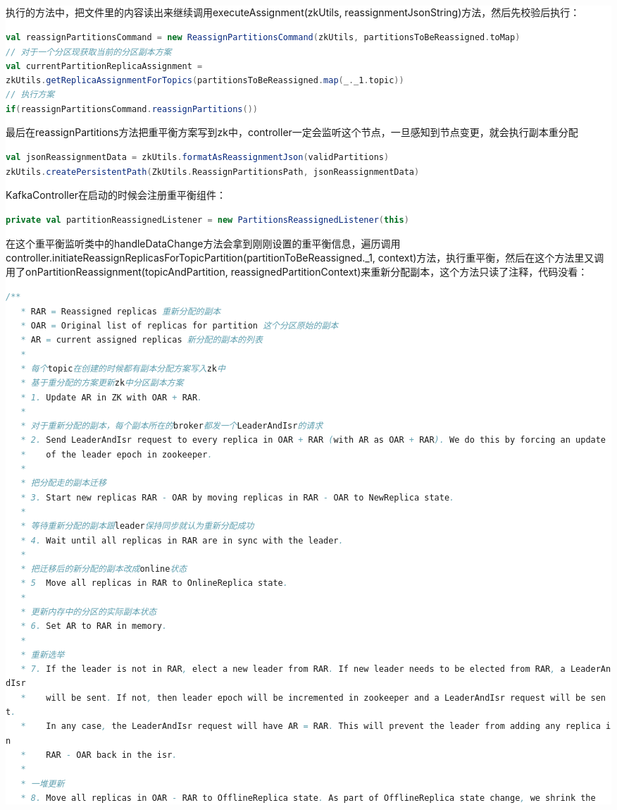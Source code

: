 执行的方法中，把文件里的内容读出来继续调用executeAssignment(zkUtils, reassignmentJsonString)方法，然后先校验后执行：

```scala
val reassignPartitionsCommand = new ReassignPartitionsCommand(zkUtils, partitionsToBeReassigned.toMap)
// 对于一个分区现获取当前的分区副本方案
val currentPartitionReplicaAssignment = 
zkUtils.getReplicaAssignmentForTopics(partitionsToBeReassigned.map(_._1.topic))
// 执行方案
if(reassignPartitionsCommand.reassignPartitions())
```

最后在reassignPartitions方法把重平衡方案写到zk中，controller一定会监听这个节点，一旦感知到节点变更，就会执行副本重分配

```scala
val jsonReassignmentData = zkUtils.formatAsReassignmentJson(validPartitions)
zkUtils.createPersistentPath(ZkUtils.ReassignPartitionsPath, jsonReassignmentData)
```

KafkaController在启动的时候会注册重平衡组件：

```scala
private val partitionReassignedListener = new PartitionsReassignedListener(this)
```

在这个重平衡监听类中的handleDataChange方法会拿到刚刚设置的重平衡信息，遍历调用controller.initiateReassignReplicasForTopicPartition(partitionToBeReassigned._1, context)方法，执行重平衡，然后在这个方法里又调用了onPartitionReassignment(topicAndPartition, reassignedPartitionContext)来重新分配副本，这个方法只读了注释，代码没看：

```scala
/**
   * RAR = Reassigned replicas 重新分配的副本
   * OAR = Original list of replicas for partition 这个分区原始的副本
   * AR = current assigned replicas 新分配的副本的列表
   *
   * 每个topic在创建的时候都有副本分配方案写入zk中
   * 基于重分配的方案更新zk中分区副本方案
   * 1. Update AR in ZK with OAR + RAR.
   *
   * 对于重新分配的副本，每个副本所在的broker都发一个LeaderAndIsr的请求
   * 2. Send LeaderAndIsr request to every replica in OAR + RAR (with AR as OAR + RAR). We do this by forcing an update
   *    of the leader epoch in zookeeper.
   *
   * 把分配走的副本迁移
   * 3. Start new replicas RAR - OAR by moving replicas in RAR - OAR to NewReplica state.
   *
   * 等待重新分配的副本跟leader保持同步就认为重新分配成功
   * 4. Wait until all replicas in RAR are in sync with the leader.
   *
   * 把迁移后的新分配的副本改成online状态
   * 5  Move all replicas in RAR to OnlineReplica state.
   *
   * 更新内存中的分区的实际副本状态
   * 6. Set AR to RAR in memory.
   *
   * 重新选举
   * 7. If the leader is not in RAR, elect a new leader from RAR. If new leader needs to be elected from RAR, a LeaderAndIsr
   *    will be sent. If not, then leader epoch will be incremented in zookeeper and a LeaderAndIsr request will be sent.
   *    In any case, the LeaderAndIsr request will have AR = RAR. This will prevent the leader from adding any replica in
   *    RAR - OAR back in the isr.
   *
   * 一堆更新
   * 8. Move all replicas in OAR - RAR to OfflineReplica state. As part of OfflineReplica state change, we shrink the
```